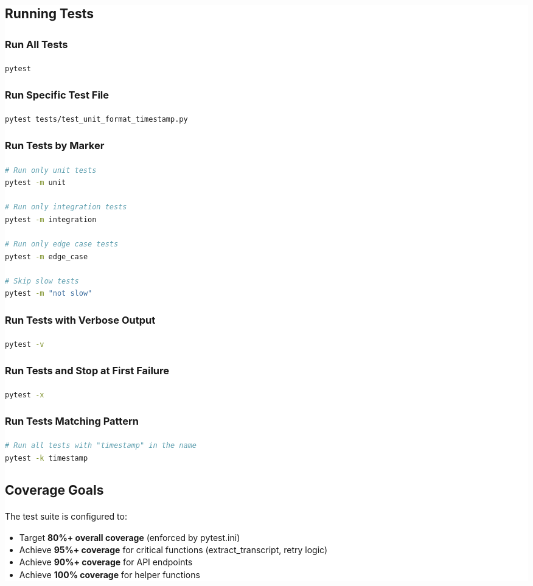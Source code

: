 ## Running Tests

### Run All Tests

```bash
pytest
```

### Run Specific Test File

```bash
pytest tests/test_unit_format_timestamp.py
```

### Run Tests by Marker

```bash
# Run only unit tests
pytest -m unit

# Run only integration tests
pytest -m integration

# Run only edge case tests
pytest -m edge_case

# Skip slow tests
pytest -m "not slow"
```

### Run Tests with Verbose Output

```bash
pytest -v
```

### Run Tests and Stop at First Failure

```bash
pytest -x
```

### Run Tests Matching Pattern

```bash
# Run all tests with "timestamp" in the name
pytest -k timestamp
```

## Coverage Goals

The test suite is configured to:

- Target **80%+ overall coverage** (enforced by pytest.ini)
- Achieve **95%+ coverage** for critical functions (extract_transcript, retry logic)
- Achieve **90%+ coverage** for API endpoints
- Achieve **100% coverage** for helper functions
